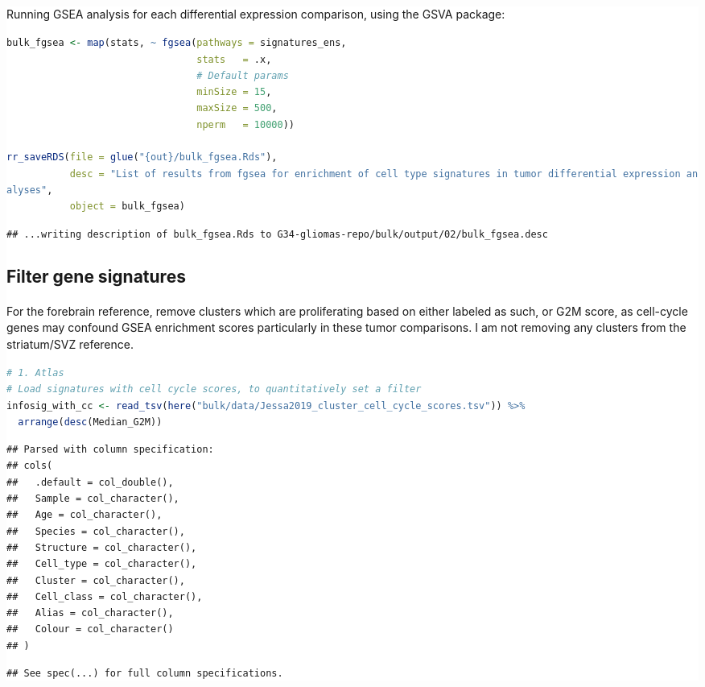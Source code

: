 Running GSEA analysis for each differential expression comparison, using the GSVA package:


```r
bulk_fgsea <- map(stats, ~ fgsea(pathways = signatures_ens,
                                 stats   = .x,
                                 # Default params
                                 minSize = 15,
                                 maxSize = 500,
                                 nperm   = 10000))

rr_saveRDS(file = glue("{out}/bulk_fgsea.Rds"),
           desc = "List of results from fgsea for enrichment of cell type signatures in tumor differential expression analyses",
           object = bulk_fgsea)
```

```
## ...writing description of bulk_fgsea.Rds to G34-gliomas-repo/bulk/output/02/bulk_fgsea.desc
```

## Filter gene signatures

For the forebrain reference, remove clusters which are proliferating based on either labeled as such, or G2M score,
as cell-cycle genes may confound GSEA enrichment scores particularly in these tumor comparisons.
I am not removing any clusters from the striatum/SVZ reference.


```r
# 1. Atlas
# Load signatures with cell cycle scores, to quantitatively set a filter
infosig_with_cc <- read_tsv(here("bulk/data/Jessa2019_cluster_cell_cycle_scores.tsv")) %>%
  arrange(desc(Median_G2M))
```

```
## Parsed with column specification:
## cols(
##   .default = col_double(),
##   Sample = col_character(),
##   Age = col_character(),
##   Species = col_character(),
##   Structure = col_character(),
##   Cell_type = col_character(),
##   Cluster = col_character(),
##   Cell_class = col_character(),
##   Alias = col_character(),
##   Colour = col_character()
## )
```

```
## See spec(...) for full column specifications.
```
